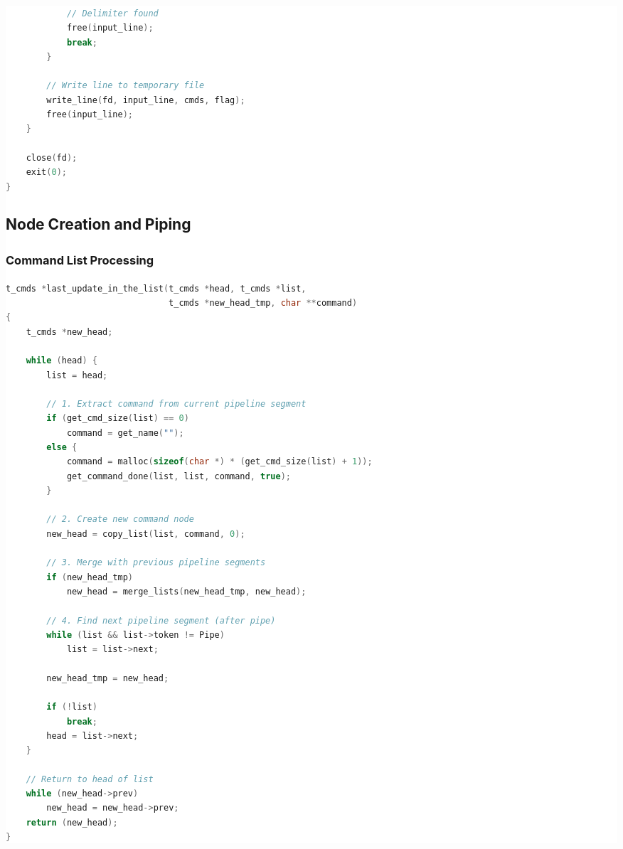 ```c
            // Delimiter found
            free(input_line);
            break;
        }
        
        // Write line to temporary file
        write_line(fd, input_line, cmds, flag);
        free(input_line);
    }
    
    close(fd);
    exit(0);
}
```

## Node Creation and Piping

### Command List Processing

```c
t_cmds *last_update_in_the_list(t_cmds *head, t_cmds *list, 
                                t_cmds *new_head_tmp, char **command)
{
    t_cmds *new_head;
    
    while (head) {
        list = head;
        
        // 1. Extract command from current pipeline segment
        if (get_cmd_size(list) == 0)
            command = get_name("");
        else {
            command = malloc(sizeof(char *) * (get_cmd_size(list) + 1));
            get_command_done(list, list, command, true);
        }
        
        // 2. Create new command node
        new_head = copy_list(list, command, 0);
        
        // 3. Merge with previous pipeline segments
        if (new_head_tmp)
            new_head = merge_lists(new_head_tmp, new_head);
            
        // 4. Find next pipeline segment (after pipe)
        while (list && list->token != Pipe)
            list = list->next;
            
        new_head_tmp = new_head;
        
        if (!list)
            break;
        head = list->next;
    }
    
    // Return to head of list
    while (new_head->prev)
        new_head = new_head->prev;
    return (new_head);
}
```
